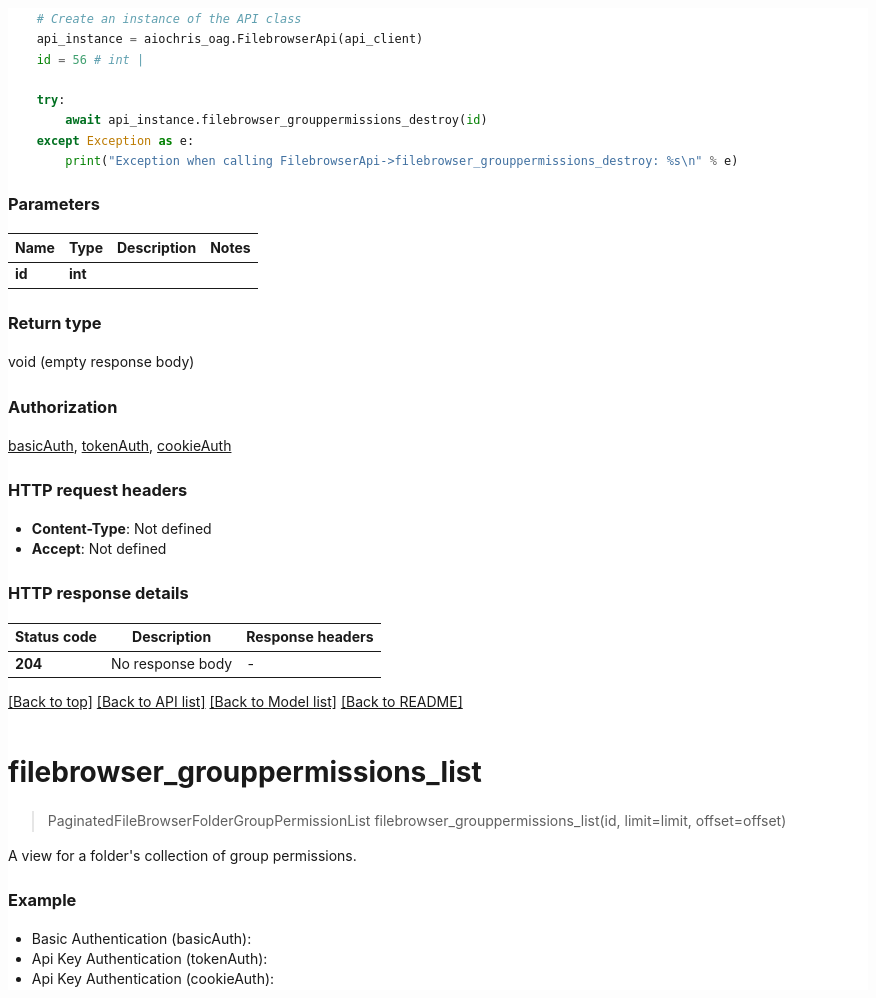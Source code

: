 ```python
    # Create an instance of the API class
    api_instance = aiochris_oag.FilebrowserApi(api_client)
    id = 56 # int | 

    try:
        await api_instance.filebrowser_grouppermissions_destroy(id)
    except Exception as e:
        print("Exception when calling FilebrowserApi->filebrowser_grouppermissions_destroy: %s\n" % e)
```



### Parameters


Name | Type | Description  | Notes
------------- | ------------- | ------------- | -------------
 **id** | **int**|  | 

### Return type

void (empty response body)

### Authorization

[basicAuth](../README.md#basicAuth), [tokenAuth](../README.md#tokenAuth), [cookieAuth](../README.md#cookieAuth)

### HTTP request headers

 - **Content-Type**: Not defined
 - **Accept**: Not defined

### HTTP response details

| Status code | Description | Response headers |
|-------------|-------------|------------------|
**204** | No response body |  -  |

[[Back to top]](#) [[Back to API list]](../README.md#documentation-for-api-endpoints) [[Back to Model list]](../README.md#documentation-for-models) [[Back to README]](../README.md)

# **filebrowser_grouppermissions_list**
> PaginatedFileBrowserFolderGroupPermissionList filebrowser_grouppermissions_list(id, limit=limit, offset=offset)



A view for a folder's collection of group permissions.

### Example

* Basic Authentication (basicAuth):
* Api Key Authentication (tokenAuth):
* Api Key Authentication (cookieAuth):
